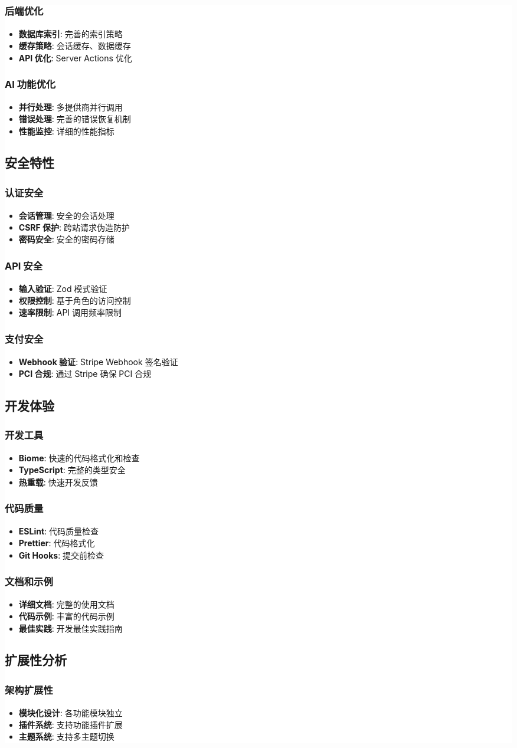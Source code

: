 ### 后端优化
- **数据库索引**: 完善的索引策略
- **缓存策略**: 会话缓存、数据缓存
- **API 优化**: Server Actions 优化

### AI 功能优化
- **并行处理**: 多提供商并行调用
- **错误处理**: 完善的错误恢复机制
- **性能监控**: 详细的性能指标

## 安全特性

### 认证安全
- **会话管理**: 安全的会话处理
- **CSRF 保护**: 跨站请求伪造防护
- **密码安全**: 安全的密码存储

### API 安全
- **输入验证**: Zod 模式验证
- **权限控制**: 基于角色的访问控制
- **速率限制**: API 调用频率限制

### 支付安全
- **Webhook 验证**: Stripe Webhook 签名验证
- **PCI 合规**: 通过 Stripe 确保 PCI 合规

## 开发体验

### 开发工具
- **Biome**: 快速的代码格式化和检查
- **TypeScript**: 完整的类型安全
- **热重载**: 快速开发反馈

### 代码质量
- **ESLint**: 代码质量检查
- **Prettier**: 代码格式化
- **Git Hooks**: 提交前检查

### 文档和示例
- **详细文档**: 完整的使用文档
- **代码示例**: 丰富的代码示例
- **最佳实践**: 开发最佳实践指南

## 扩展性分析

### 架构扩展性
- **模块化设计**: 各功能模块独立
- **插件系统**: 支持功能插件扩展
- **主题系统**: 支持多主题切换
